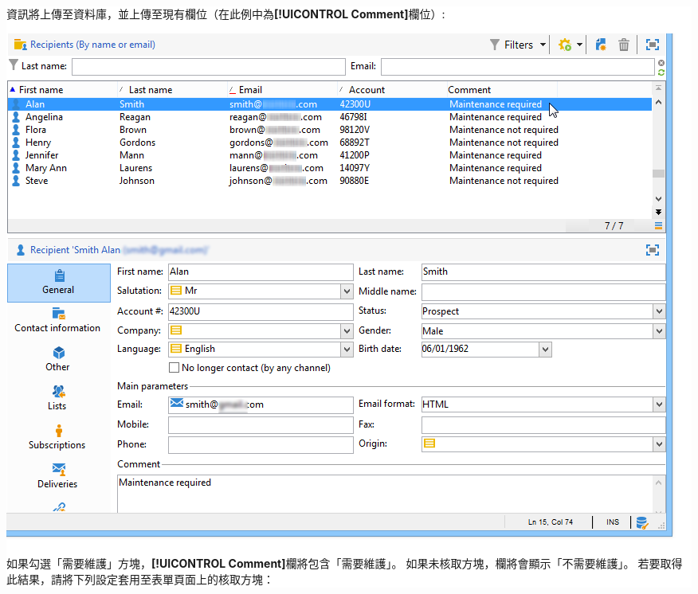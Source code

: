 資訊將上傳至資料庫，並上傳至現有欄位（在此例中為&#x200B;**[!UICONTROL Comment]**&#x200B;欄位）:

![](assets/s_ncs_admin_survey_check_box_ex_list.png)

如果勾選「需要維護」方塊，**[!UICONTROL Comment]**&#x200B;欄將包含「需要維護」。 如果未核取方塊，欄將會顯示「不需要維護」。 若要取得此結果，請將下列設定套用至表單頁面上的核取方塊：
